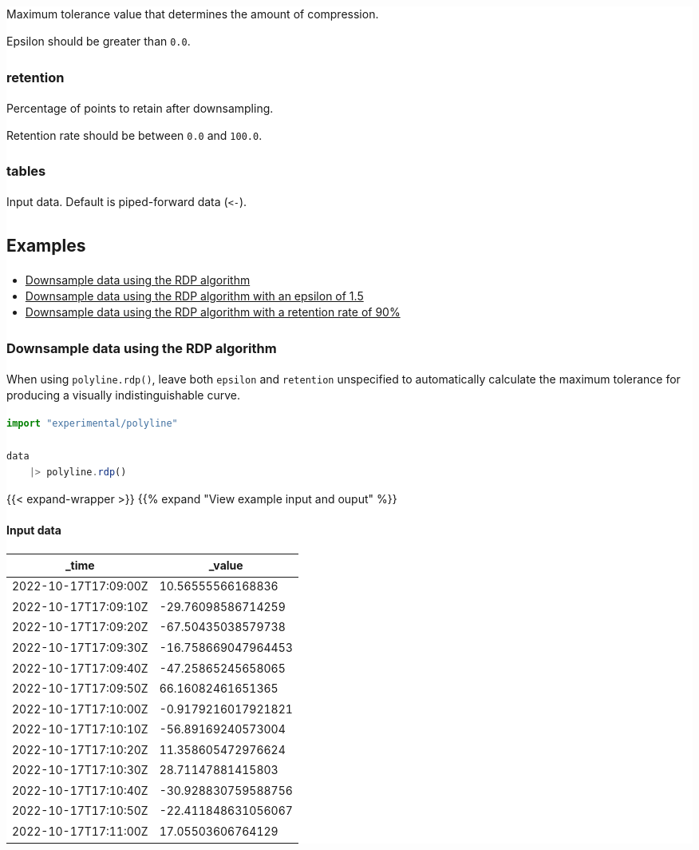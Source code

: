 Maximum tolerance value that determines the amount of compression.

Epsilon should be greater than `0.0`.

### retention

Percentage of points to retain after downsampling.

Retention rate should be between `0.0` and `100.0`.

### tables

Input data. Default is piped-forward data (`<-`).




## Examples

- [Downsample data using the RDP algorithm](#downsample-data-using-the-rdp-algorithm)
- [Downsample data using the RDP algorithm with an epsilon of 1.5](#downsample-data-using-the-rdp-algorithm-with-an-epsilon-of-15)
- [Downsample data using the RDP algorithm with a retention rate of 90%](#downsample-data-using-the-rdp-algorithm-with-a-retention-rate-of-90)

### Downsample data using the RDP algorithm

When using `polyline.rdp()`, leave both `epsilon` and `retention` unspecified
to automatically calculate the maximum tolerance for producing a visually
indistinguishable curve.

```js
import "experimental/polyline"

data
    |> polyline.rdp()

```

{{< expand-wrapper >}}
{{% expand "View example input and ouput" %}}

#### Input data

| _time                | _value              |
| -------------------- | ------------------- |
| 2022-10-17T17:09:00Z | 10.56555566168836   |
| 2022-10-17T17:09:10Z | -29.76098586714259  |
| 2022-10-17T17:09:20Z | -67.50435038579738  |
| 2022-10-17T17:09:30Z | -16.758669047964453 |
| 2022-10-17T17:09:40Z | -47.25865245658065  |
| 2022-10-17T17:09:50Z | 66.16082461651365   |
| 2022-10-17T17:10:00Z | -0.9179216017921821 |
| 2022-10-17T17:10:10Z | -56.89169240573004  |
| 2022-10-17T17:10:20Z | 11.358605472976624  |
| 2022-10-17T17:10:30Z | 28.71147881415803   |
| 2022-10-17T17:10:40Z | -30.928830759588756 |
| 2022-10-17T17:10:50Z | -22.411848631056067 |
| 2022-10-17T17:11:00Z | 17.05503606764129   |